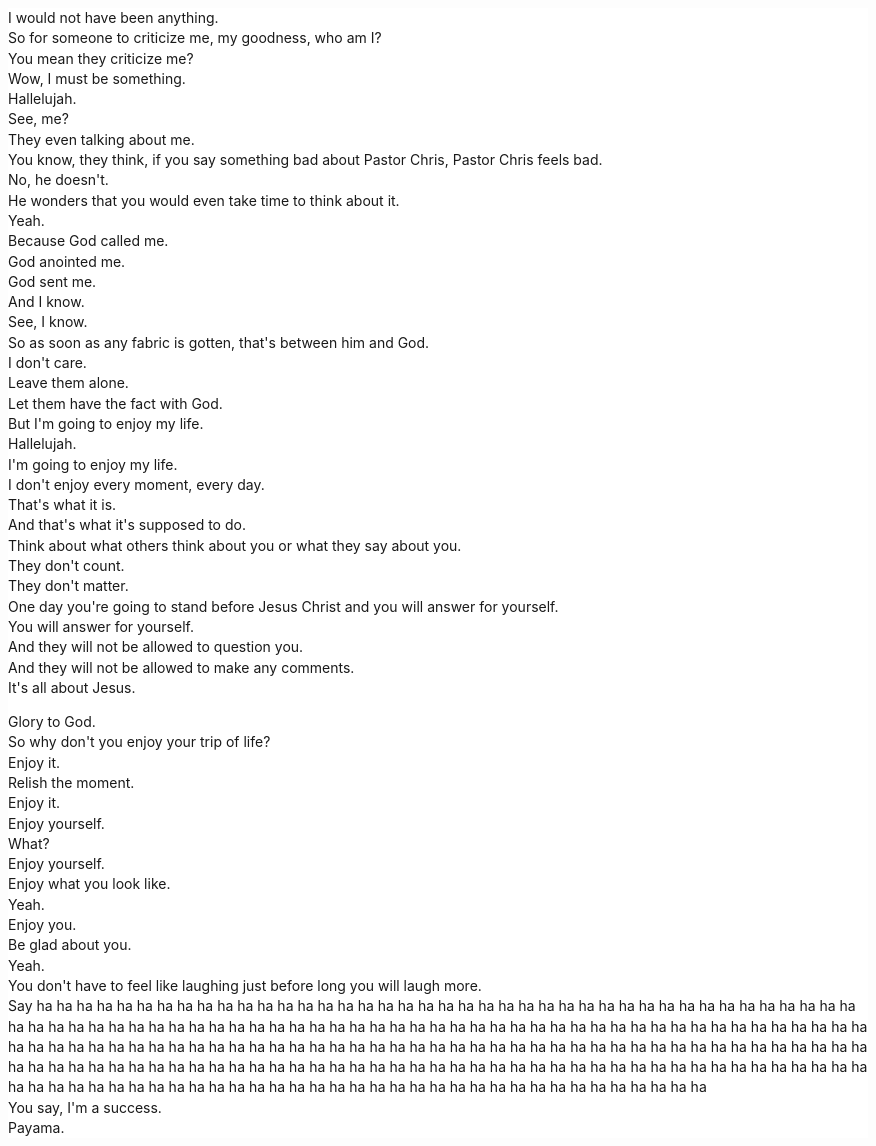 I would not have been anything.  
So for someone to criticize me, my goodness, who am I?  
You mean they criticize me?  
Wow, I must be something.  
 Hallelujah.  
See, me?  
They even talking about me.  
You know, they think, if you say something bad about Pastor Chris, Pastor Chris feels bad.  
No, he doesn't.  
He wonders that you would even take time to think about it.  
Yeah.  
Because God called me.  
God anointed me.  
God sent me.  
And I know.  
See, I know.  
 So as soon as any fabric is gotten, that's between him and God.  
I don't care.  
Leave them alone.  
Let them have the fact with God.  
But I'm going to enjoy my life.  
Hallelujah.  
I'm going to enjoy my life.  
I don't enjoy every moment, every day.  
That's what it is.  
And that's what it's supposed to do.  
 Think about what others think about you or what they say about you.  
They don't count.  
They don't matter.  
One day you're going to stand before Jesus Christ and you will answer for yourself.  
You will answer for yourself.  
And they will not be allowed to question you.  
And they will not be allowed to make any comments.  
It's all about Jesus.  


  
 Glory to God.  
So why don't you enjoy your trip of life?  
Enjoy it.  
Relish the moment.  
Enjoy it.  
Enjoy yourself.  
What?  
Enjoy yourself.  
Enjoy what you look like.  
Yeah.  
Enjoy you.  
Be glad about you.  
 Yeah.  
You don't have to feel like laughing just before long you will laugh more.  
Say ha ha ha ha ha ha ha ha ha ha ha ha ha ha ha ha ha ha ha ha ha ha ha ha ha ha ha ha ha ha ha ha ha ha ha ha ha ha ha ha ha ha ha ha ha ha ha ha ha ha ha ha ha ha ha ha ha ha ha ha ha ha ha ha ha ha ha ha ha ha ha ha ha ha ha ha ha ha ha ha ha ha ha ha ha ha ha ha ha ha ha ha ha ha ha ha ha ha ha ha ha ha ha ha ha ha ha ha ha ha ha ha ha ha ha ha ha ha ha ha ha ha ha ha ha ha ha ha ha ha ha ha ha ha ha ha ha ha ha ha ha ha ha ha ha ha ha ha ha ha ha ha ha ha ha ha ha ha ha ha ha ha ha ha ha ha ha ha ha ha ha ha ha ha ha ha ha ha ha ha ha ha ha ha ha ha ha ha ha ha ha ha ha ha ha ha ha ha ha ha ha ha ha ha ha  
 You say, I'm a success.  
Payama.  
